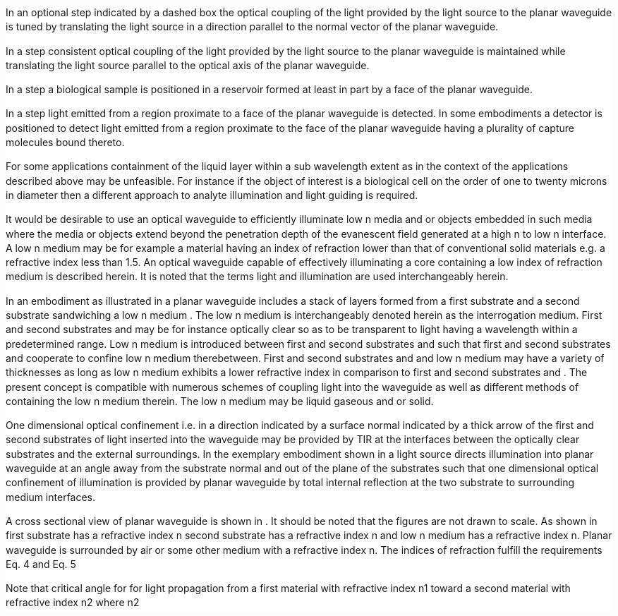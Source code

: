In an optional step indicated by a dashed box the optical coupling of the light provided by the light source to the planar waveguide is tuned by translating the light source in a direction parallel to the normal vector of the planar waveguide.

In a step consistent optical coupling of the light provided by the light source to the planar waveguide is maintained while translating the light source parallel to the optical axis of the planar waveguide.

In a step a biological sample is positioned in a reservoir formed at least in part by a face of the planar waveguide.

In a step light emitted from a region proximate to a face of the planar waveguide is detected. In some embodiments a detector is positioned to detect light emitted from a region proximate to the face of the planar waveguide having a plurality of capture molecules bound thereto.

For some applications containment of the liquid layer within a sub wavelength extent as in the context of the applications described above may be unfeasible. For instance if the object of interest is a biological cell on the order of one to twenty microns in diameter then a different approach to analyte illumination and light guiding is required.

It would be desirable to use an optical waveguide to efficiently illuminate low n media and or objects embedded in such media where the media or objects extend beyond the penetration depth of the evanescent field generated at a high n to low n interface. A low n medium may be for example a material having an index of refraction lower than that of conventional solid materials e.g. a refractive index less than 1.5. An optical waveguide capable of effectively illuminating a core containing a low index of refraction medium is described herein. It is noted that the terms light and illumination are used interchangeably herein.

In an embodiment as illustrated in a planar waveguide includes a stack of layers formed from a first substrate and a second substrate sandwiching a low n medium . The low n medium is interchangeably denoted herein as the interrogation medium. First and second substrates and may be for instance optically clear so as to be transparent to light having a wavelength within a predetermined range. Low n medium is introduced between first and second substrates and such that first and second substrates and cooperate to confine low n medium therebetween. First and second substrates and and low n medium may have a variety of thicknesses as long as low n medium exhibits a lower refractive index in comparison to first and second substrates and . The present concept is compatible with numerous schemes of coupling light into the waveguide as well as different methods of containing the low n medium therein. The low n medium may be liquid gaseous and or solid.

One dimensional optical confinement i.e. in a direction indicated by a surface normal indicated by a thick arrow of the first and second substrates of light inserted into the waveguide may be provided by TIR at the interfaces between the optically clear substrates and the external surroundings. In the exemplary embodiment shown in a light source directs illumination into planar waveguide at an angle away from the substrate normal and out of the plane of the substrates such that one dimensional optical confinement of illumination is provided by planar waveguide by total internal reflection at the two substrate to surrounding medium interfaces.

A cross sectional view of planar waveguide is shown in . It should be noted that the figures are not drawn to scale. As shown in first substrate has a refractive index n second substrate has a refractive index n and low n medium has a refractive index n. Planar waveguide is surrounded by air or some other medium with a refractive index n. The indices of refraction fulfill the requirements Eq. 4 and Eq. 5 

Note that critical angle for for light propagation from a first material with refractive index n1 toward a second material with refractive index n2 where n2
